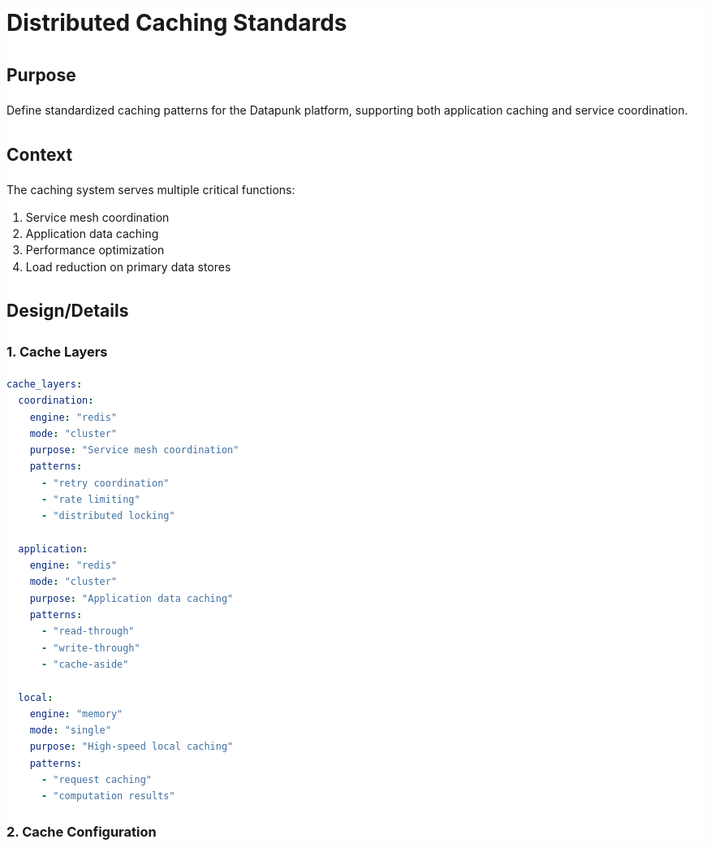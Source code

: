 # Distributed Caching Standards

## Purpose

Define standardized caching patterns for the Datapunk platform, supporting both application caching and service coordination.

## Context

The caching system serves multiple critical functions:

1. Service mesh coordination
2. Application data caching
3. Performance optimization
4. Load reduction on primary data stores

## Design/Details

### 1. Cache Layers

```yaml
cache_layers:
  coordination:
    engine: "redis"
    mode: "cluster"
    purpose: "Service mesh coordination"
    patterns:
      - "retry coordination"
      - "rate limiting"
      - "distributed locking"
    
  application:
    engine: "redis"
    mode: "cluster"
    purpose: "Application data caching"
    patterns:
      - "read-through"
      - "write-through"
      - "cache-aside"
      
  local:
    engine: "memory"
    mode: "single"
    purpose: "High-speed local caching"
    patterns:
      - "request caching"
      - "computation results"
```

### 2. Cache Configuration
